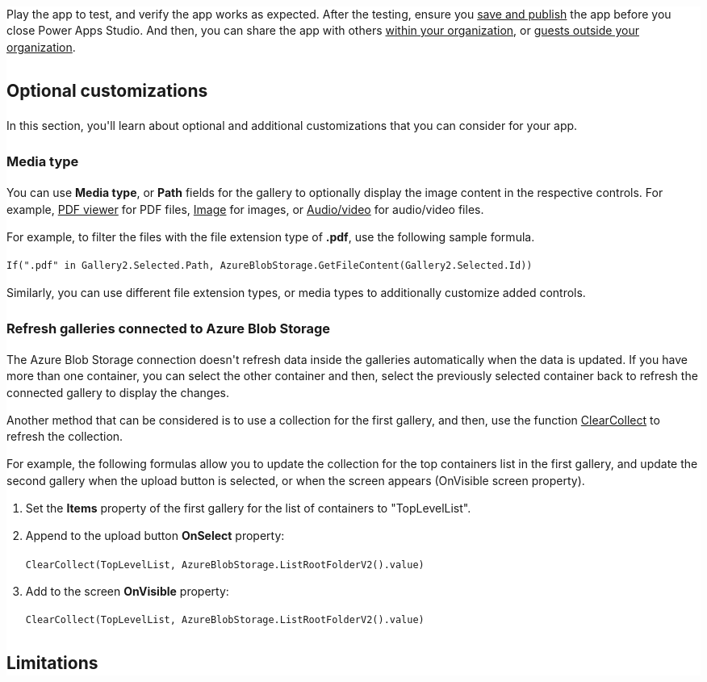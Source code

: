 Play the app to test, and verify the app works as expected. After the testing, ensure you [save and publish](../save-publish-app.md) the app before you close Power Apps Studio. And then, you can share the app with others [within your organization](../share-app.md), or [guests outside your organization](../share-app-guests.md).

## Optional customizations

In this section, you'll learn about optional and additional customizations that you can consider for your app.

### Media type

You can use **Media type**, or **Path** fields for the gallery to optionally display the image content in the respective controls. For example, [PDF viewer](../controls/control-pdf-viewer.md) for PDF files, [Image](../controls/control-image.md) for images, or [Audio/video](../controls/control-audio-video.md) for audio/video files.

For example, to filter the files with the file extension type of **.pdf**, use the following sample formula.

```powerapps-dot
If(".pdf" in Gallery2.Selected.Path, AzureBlobStorage.GetFileContent(Gallery2.Selected.Id))
```

Similarly, you can use different file extension types, or media types to additionally customize added controls.

### Refresh galleries connected to Azure Blob Storage

The Azure Blob Storage connection doesn't refresh data inside the galleries automatically when the data is updated. If you have more than one container, you can select the other container and then, select the previously selected container back to refresh the connected gallery to display the changes.

Another method that can be considered is to use a collection for the first gallery, and then, use the function [ClearCollect](../functions/function-clear-collect-clearcollect.md) to refresh the collection.

For example, the following formulas allow you to update the collection for the top containers list in the first gallery, and update the second gallery when the upload button is selected, or when the screen appears (OnVisible screen property).

1. Set the **Items** property of the first gallery for the list of containers to "TopLevelList".

1. Append to the upload button **OnSelect** property:

    ```powerapps-dot
    ClearCollect(TopLevelList, AzureBlobStorage.ListRootFolderV2().value)
    ```

3. Add to the screen **OnVisible** property:

    ```powerapps-dot
    ClearCollect(TopLevelList, AzureBlobStorage.ListRootFolderV2().value)
    ```

## Limitations

